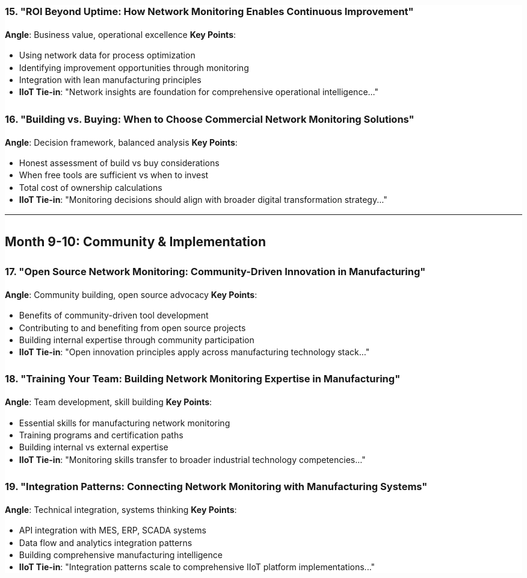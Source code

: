 ### 15. "ROI Beyond Uptime: How Network Monitoring Enables Continuous Improvement"
**Angle**: Business value, operational excellence
**Key Points**:
- Using network data for process optimization
- Identifying improvement opportunities through monitoring
- Integration with lean manufacturing principles
- **IIoT Tie-in**: "Network insights are foundation for comprehensive operational intelligence..."

### 16. "Building vs. Buying: When to Choose Commercial Network Monitoring Solutions"
**Angle**: Decision framework, balanced analysis
**Key Points**:
- Honest assessment of build vs buy considerations
- When free tools are sufficient vs when to invest
- Total cost of ownership calculations
- **IIoT Tie-in**: "Monitoring decisions should align with broader digital transformation strategy..."

---

## Month 9-10: Community & Implementation

### 17. "Open Source Network Monitoring: Community-Driven Innovation in Manufacturing"
**Angle**: Community building, open source advocacy
**Key Points**:
- Benefits of community-driven tool development
- Contributing to and benefiting from open source projects
- Building internal expertise through community participation
- **IIoT Tie-in**: "Open innovation principles apply across manufacturing technology stack..."

### 18. "Training Your Team: Building Network Monitoring Expertise in Manufacturing"
**Angle**: Team development, skill building
**Key Points**:
- Essential skills for manufacturing network monitoring
- Training programs and certification paths
- Building internal vs external expertise
- **IIoT Tie-in**: "Monitoring skills transfer to broader industrial technology competencies..."

### 19. "Integration Patterns: Connecting Network Monitoring with Manufacturing Systems"
**Angle**: Technical integration, systems thinking
**Key Points**:
- API integration with MES, ERP, SCADA systems
- Data flow and analytics integration patterns
- Building comprehensive manufacturing intelligence
- **IIoT Tie-in**: "Integration patterns scale to comprehensive IIoT platform implementations..."
